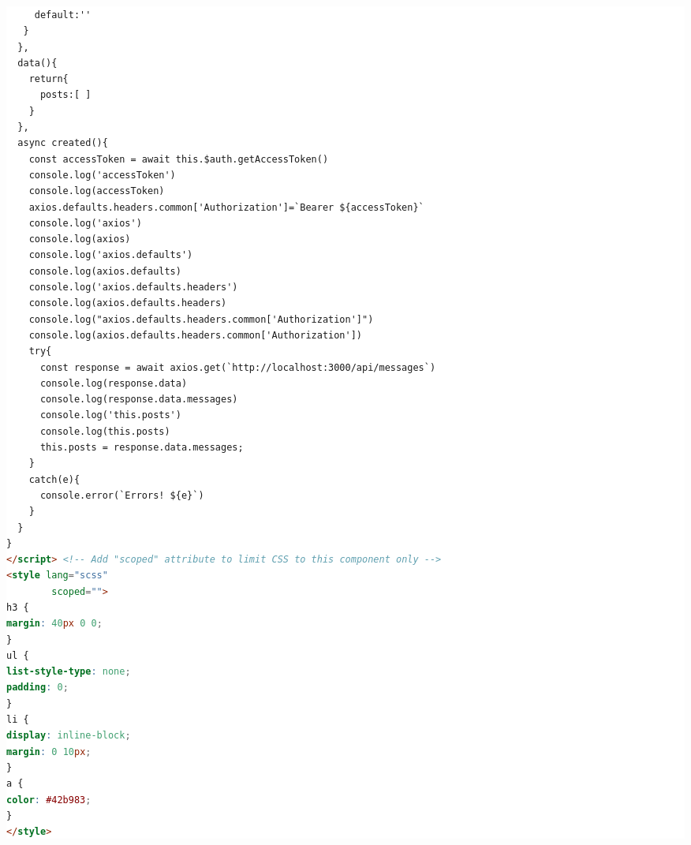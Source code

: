 ```html
     default:''
   }
  },
  data(){    
    return{
      posts:[ ]
    }
  },
  async created(){
    const accessToken = await this.$auth.getAccessToken()
    console.log('accessToken')
    console.log(accessToken)
    axios.defaults.headers.common['Authorization']=`Bearer ${accessToken}`
    console.log('axios')
    console.log(axios)
    console.log('axios.defaults')
    console.log(axios.defaults)
    console.log('axios.defaults.headers')
    console.log(axios.defaults.headers)
    console.log("axios.defaults.headers.common['Authorization']")
    console.log(axios.defaults.headers.common['Authorization'])
    try{
      const response = await axios.get(`http://localhost:3000/api/messages`)
      console.log(response.data)
      console.log(response.data.messages)
      console.log('this.posts')     
      console.log(this.posts)
      this.posts = response.data.messages; 
    }
    catch(e){
      console.error(`Errors! ${e}`)
    }
  }
}
</script> <!-- Add "scoped" attribute to limit CSS to this component only -->
<style lang="scss"
        scoped="">
h3 {
margin: 40px 0 0;
}
ul {
list-style-type: none;
padding: 0;
}
li {
display: inline-block;
margin: 0 10px;
}
a {
color: #42b983;
}
</style>
```
